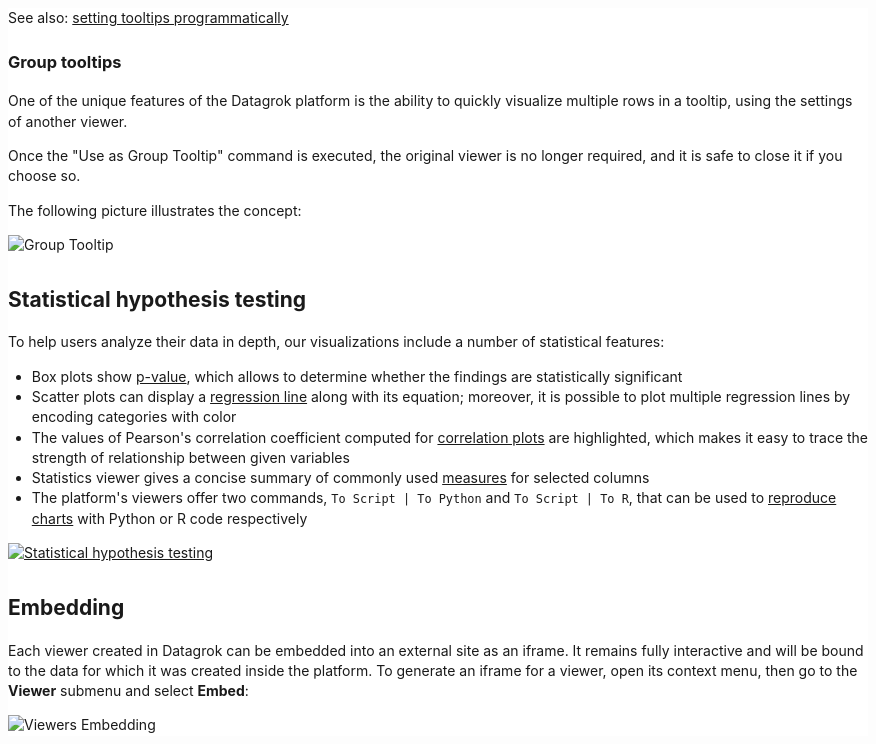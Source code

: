 See also: [setting tooltips programmatically](https://public.datagrok.ai/js/samples/ui/viewers/viewew-tooltips)

### Group tooltips

One of the unique features of the Datagrok platform is the ability to quickly visualize multiple rows in a tooltip,
using the settings of another viewer.

Once the "Use as Group Tooltip" command is executed, the original viewer is no longer required, and it is safe to close
it if you choose so.

The following picture illustrates the concept:

![Group Tooltip](../../uploads/viewers/viewer-group-tooltip.png "Group Tooltip")


## Statistical hypothesis testing

To help users analyze their data in depth, our visualizations include a number of statistical features:

* Box plots show [p-value](box-plot.md#t-test), which allows to determine whether the findings are statistically
  significant
* Scatter plots can display a [regression line](scatter-plot.mdx#regression-line) along with its equation;
  moreover, it is possible to plot multiple regression lines by encoding categories with color
* The values of Pearson's correlation coefficient computed for [correlation plots](correlation-plot.md) are
  highlighted, which makes it easy to trace the strength of relationship between given variables
* Statistics viewer gives a concise summary of commonly used [measures](statistics.md#statistical-measures) for
  selected columns
* The platform's viewers offer two commands, `To Script | To Python` and `To Script | To R`, that can be used
  to [reproduce charts](https://www.youtube.com/watch?v=seAgx5TbrzI&t=258s) with Python or R code respectively

[![Statistical hypothesis testing](../../uploads/youtube/visualizations1.png "Open on Youtube")](https://www.youtube.com/watch?v=wAfEqAMOZzw&t=4810s)

## Embedding

Each viewer created in Datagrok can be embedded into an external site as an iframe. It remains fully interactive and
will be bound to the data for which it was created inside the platform. To generate an iframe for a viewer, open its
context menu, then go to the **Viewer** submenu and select **Embed**:

![Viewers Embedding](../../uploads/viewers/embedding.png "Viewers Embedding")

